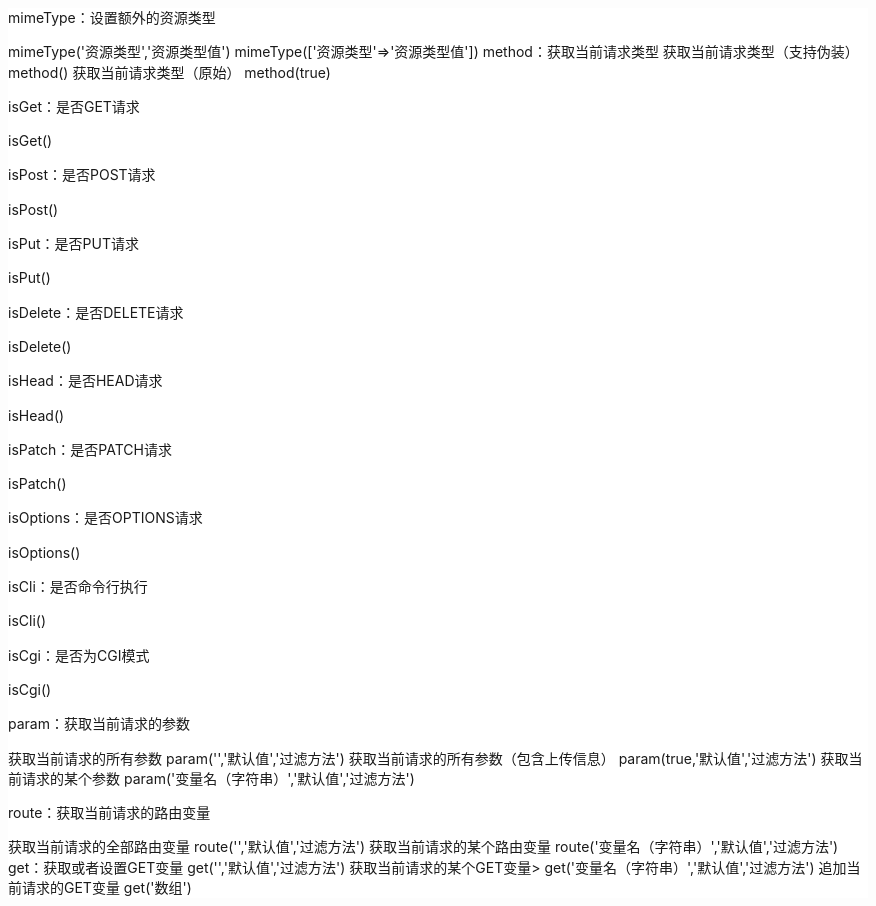 mimeType：设置额外的资源类型

mimeType('资源类型','资源类型值')
mimeType(['资源类型'=>'资源类型值'])
method：获取当前请求类型
获取当前请求类型（支持伪装）
method()
获取当前请求类型（原始）
method(true)

isGet：是否GET请求

isGet()

isPost：是否POST请求

isPost()

isPut：是否PUT请求

isPut()

isDelete：是否DELETE请求

isDelete()

isHead：是否HEAD请求

isHead()

isPatch：是否PATCH请求

isPatch()

isOptions：是否OPTIONS请求

isOptions()

isCli：是否命令行执行

isCli()

isCgi：是否为CGI模式

isCgi()

param：获取当前请求的参数

获取当前请求的所有参数
param('','默认值','过滤方法')
获取当前请求的所有参数（包含上传信息）
param(true,'默认值','过滤方法')
获取当前请求的某个参数
param('变量名（字符串）','默认值','过滤方法')

route：获取当前请求的路由变量

获取当前请求的全部路由变量
route('','默认值','过滤方法')
获取当前请求的某个路由变量
route('变量名（字符串）','默认值','过滤方法')
get：获取或者设置GET变量
get('','默认值','过滤方法')
获取当前请求的某个GET变量>
get('变量名（字符串）','默认值','过滤方法')
追加当前请求的GET变量
get('数组')
